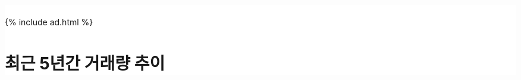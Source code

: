 
<br>
{% include ad.html %}
<br>

# 최근 5년간 거래량 추이


<div style="width:100%;">
    <canvas id="deal_progress" height="200"></canvas>
</div>

<script>
new Chart(document.getElementById("deal_progress"), {
    type: 'line',
    data: {
        labels: ['201501','201502','201503','201504','201505','201506','201507','201508','201509','201510','201511','201512','201601','201602','201603','201604','201605','201606','201607','201608','201609','201610','201611','201612','201701','201702','201703','201704','201705','201706','201707','201708','201709','201710','201711','201712','201801','201802','201803','201804','201805','201806','201807','201808','201809','201810','201811','201812','201901','201902','201903','201904','201905','201906','201907','201908','201909','201910','201911','201912','202001'],
        datasets: [{
            label: '매매',
            pointRadius: 1,
            data: [4, 6, 4, 2, 5, 7, 7, 3, 3, 7, 6, 3, 6, 6, 11, 14, 12, 19, 16, 12, 7, 13, 9, 7, 3, 10, 8, 9, 13, 10, 19, 13, 9, 19, 15, 11, 18, 13, 15, 20, 10, 11, 12, 13, 12, 7, 8, 6, 13, 9, 10, 19, 15, 13, 16, 16, 14, 21, 21, 12, 1],
            borderColor: "rgba(255, 201, 14, 1)",
            backgroundColor: "rgba(255, 201, 14, 0.5)",
            fill: false,
            lineTension: 0
        },{
            label: '전월세',
            pointRadius: 1,
            data: [27, 38, 33, 33, 51, 14, 5, 2, 12, 25, 7, 37, 22, 36, 17, 25, 18, 12, 22, 12, 23, 11, 5, 19, 20, 21, 16, 16, 28, 35, 32, 40, 41, 32, 28, 36, 43, 35, 26, 21, 34, 23, 26, 28, 28, 41, 18, 39, 46, 27, 32, 22, 16, 26, 33, 38, 37, 21, 43, 14, 51],
            borderColor: "rgba(0, 141, 185, 1)",
            backgroundColor: "rgba(0, 141, 185, 0.5)",
            fill: false,
            lineTension: 0
        }
        ]
    },
    options: {
        responsive: true,
        title: {
            display: false
        },
        tooltips: {
            mode: 'index',
            intersect: false
        },
        hover: {
            mode: 'nearest',
            intersect: true
        },
        scales: {
            xAxes: [{
                display: true,
                scaleLabel: {
                    display: true,
                    labelString: '년/월'